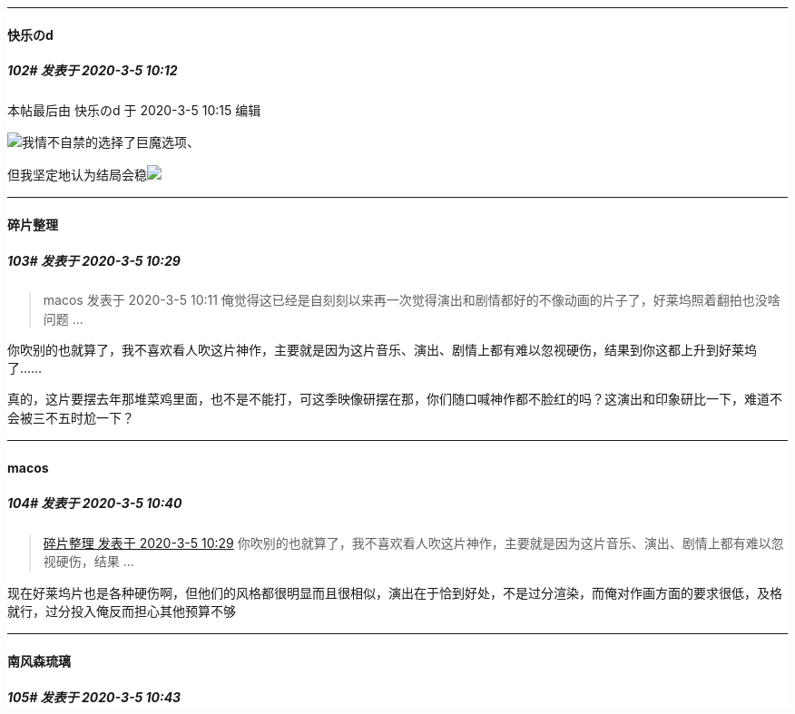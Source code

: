 





-----

####  快乐のd  
##### 102#       发表于 2020-3-5 10:12



 本帖最后由 快乐のd 于 2020-3-5 10:15 编辑 

<img src="https://static.saraba1st.com/image/smiley/face2017/067.png" referrerpolicy="no-referrer">我情不自禁的选择了巨魔选项、

但我坚定地认为结局会稳<img src="https://static.saraba1st.com/image/smiley/face2017/057.png" referrerpolicy="no-referrer">








-----

####  碎片整理  
##### 103#       发表于 2020-3-5 10:29



<blockquote>macos 发表于 2020-3-5 10:11
俺觉得这已经是自刻刻以来再一次觉得演出和剧情都好的不像动画的片子了，好莱坞照着翻拍也没啥问题 ...</blockquote>
你吹别的也就算了，我不喜欢看人吹这片神作，主要就是因为这片音乐、演出、剧情上都有难以忽视硬伤，结果到你这都上升到好莱坞了……

真的，这片要摆去年那堆菜鸡里面，也不是不能打，可这季映像研摆在那，你们随口喊神作都不脸红的吗？这演出和印象研比一下，难道不会被三不五时尬一下？







-----

####  macos  
##### 104#       发表于 2020-3-5 10:40



<blockquote><a href="httphttps://bbs.saraba1st.com/2b/forum.php?mod=redirect&amp;goto=findpost&amp;pid=46622334&amp;ptid=1917059" target="_blank">碎片整理 发表于 2020-3-5 10:29</a>
你吹别的也就算了，我不喜欢看人吹这片神作，主要就是因为这片音乐、演出、剧情上都有难以忽视硬伤，结果 ...</blockquote>
现在好莱坞片也是各种硬伤啊，但他们的风格都很明显而且很相似，演出在于恰到好处，不是过分渲染，而俺对作画方面的要求很低，及格就行，过分投入俺反而担心其他预算不够







-----

####  南风森琉璃  
##### 105#       发表于 2020-3-5 10:43

